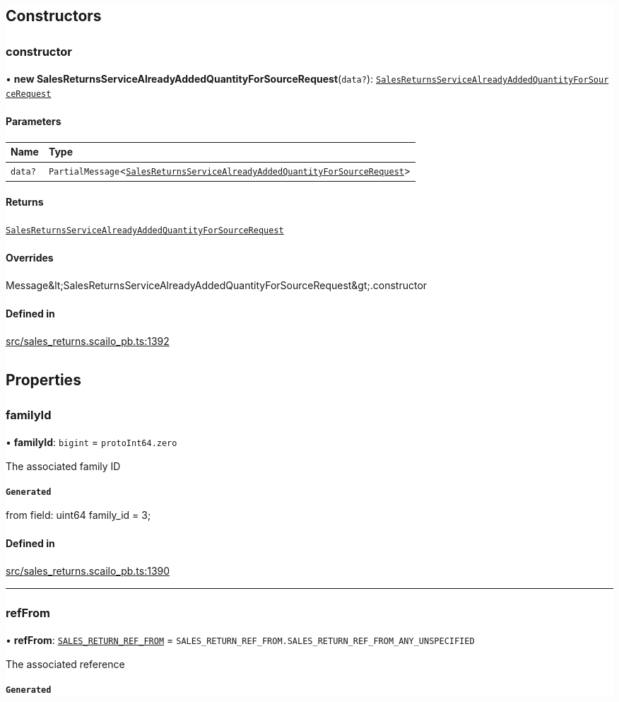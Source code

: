 ## Constructors

### constructor

• **new SalesReturnsServiceAlreadyAddedQuantityForSourceRequest**(`data?`): [`SalesReturnsServiceAlreadyAddedQuantityForSourceRequest`](SalesReturnsServiceAlreadyAddedQuantityForSourceRequest.md)

#### Parameters

| Name | Type |
| :------ | :------ |
| `data?` | `PartialMessage`\<[`SalesReturnsServiceAlreadyAddedQuantityForSourceRequest`](SalesReturnsServiceAlreadyAddedQuantityForSourceRequest.md)\> |

#### Returns

[`SalesReturnsServiceAlreadyAddedQuantityForSourceRequest`](SalesReturnsServiceAlreadyAddedQuantityForSourceRequest.md)

#### Overrides

Message\&lt;SalesReturnsServiceAlreadyAddedQuantityForSourceRequest\&gt;.constructor

#### Defined in

[src/sales_returns.scailo_pb.ts:1392](https://github.com/scailo/ts-sdk/blob/c10a36b57201dfa5903d4b53efa1e62aa6208936/src/sales_returns.scailo_pb.ts#L1392)

## Properties

### familyId

• **familyId**: `bigint` = `protoInt64.zero`

The associated family ID

**`Generated`**

from field: uint64 family_id = 3;

#### Defined in

[src/sales_returns.scailo_pb.ts:1390](https://github.com/scailo/ts-sdk/blob/c10a36b57201dfa5903d4b53efa1e62aa6208936/src/sales_returns.scailo_pb.ts#L1390)

___

### refFrom

• **refFrom**: [`SALES_RETURN_REF_FROM`](../enums/SALES_RETURN_REF_FROM.md) = `SALES_RETURN_REF_FROM.SALES_RETURN_REF_FROM_ANY_UNSPECIFIED`

The associated reference

**`Generated`**
